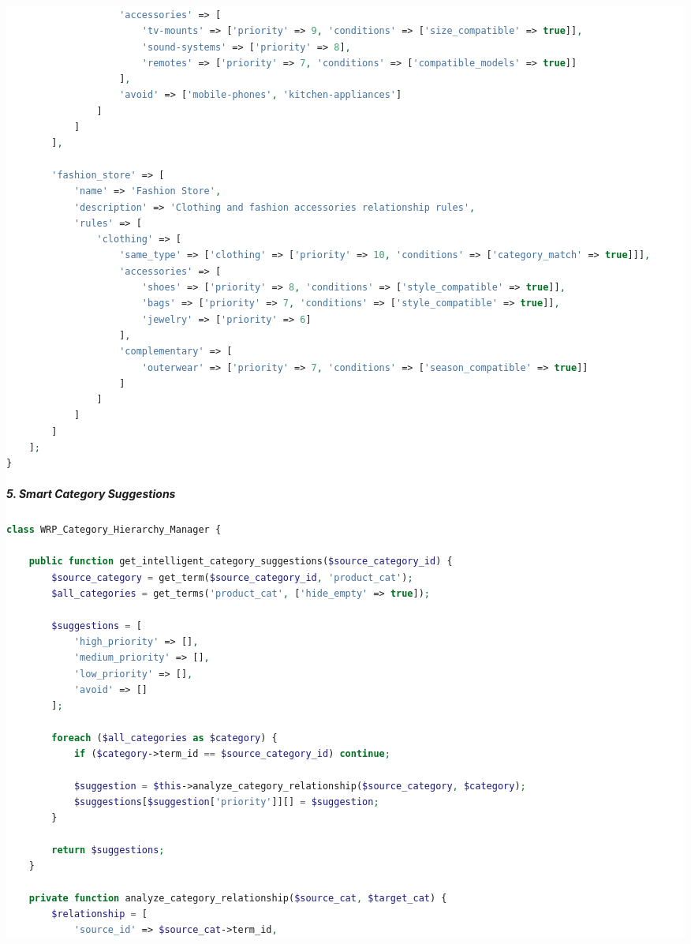 ```php
                    'accessories' => [
                        'tv-mounts' => ['priority' => 9, 'conditions' => ['size_compatible' => true]],
                        'sound-systems' => ['priority' => 8],
                        'remotes' => ['priority' => 7, 'conditions' => ['compatible_models' => true]]
                    ],
                    'avoid' => ['mobile-phones', 'kitchen-appliances']
                ]
            ]
        ],
        
        'fashion_store' => [
            'name' => 'Fashion Store',
            'description' => 'Clothing and fashion accessories relationship rules',
            'rules' => [
                'clothing' => [
                    'same_type' => ['clothing' => ['priority' => 10, 'conditions' => ['category_match' => true]]],
                    'accessories' => [
                        'shoes' => ['priority' => 8, 'conditions' => ['style_compatible' => true]],
                        'bags' => ['priority' => 7, 'conditions' => ['style_compatible' => true]],
                        'jewelry' => ['priority' => 6]
                    ],
                    'complementary' => [
                        'outerwear' => ['priority' => 7, 'conditions' => ['season_compatible' => true]]
                    ]
                ]
            ]
        ]
    ];
}
```

##### 5. Smart Category Suggestions
```php
class WRP_Category_Hierarchy_Manager {
    
    public function get_intelligent_category_suggestions($source_category_id) {
        $source_category = get_term($source_category_id, 'product_cat');
        $all_categories = get_terms('product_cat', ['hide_empty' => true]);
        
        $suggestions = [
            'high_priority' => [],
            'medium_priority' => [],
            'low_priority' => [],
            'avoid' => []
        ];
        
        foreach ($all_categories as $category) {
            if ($category->term_id == $source_category_id) continue;
            
            $suggestion = $this->analyze_category_relationship($source_category, $category);
            $suggestions[$suggestion['priority']][] = $suggestion;
        }
        
        return $suggestions;
    }
    
    private function analyze_category_relationship($source_cat, $target_cat) {
        $relationship = [
            'source_id' => $source_cat->term_id,
```